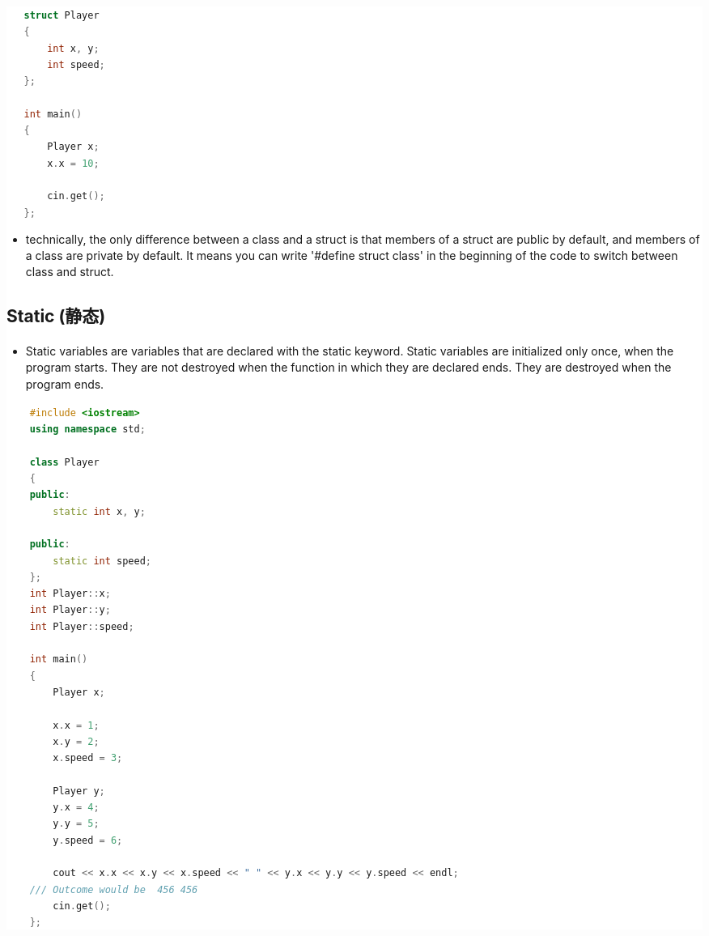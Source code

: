 ```C++
   struct Player
   {
       int x, y;
       int speed;
   };

   int main()
   {
       Player x;
       x.x = 10;

       cin.get();
   };
```

- technically, the only difference between a class and a struct is that members of a struct are public by default, and members of a class are private by default. It means you can write '#define struct class' in the beginning of the code to switch between class and struct.

## Static (静态)

- Static variables are variables that are declared with the static keyword. Static variables are initialized only once, when the program starts. They are not destroyed when the function in which they are declared ends. They are destroyed when the program ends.

```C++
    #include <iostream>
    using namespace std;

    class Player
    {
    public:
        static int x, y;

    public:
        static int speed;
    };
    int Player::x;
    int Player::y;
    int Player::speed;

    int main()
    {
        Player x;

        x.x = 1;
        x.y = 2;
        x.speed = 3;

        Player y;
        y.x = 4;
        y.y = 5;
        y.speed = 6;

        cout << x.x << x.y << x.speed << " " << y.x << y.y << y.speed << endl;
    /// Outcome would be  456 456
        cin.get();
    };
```
